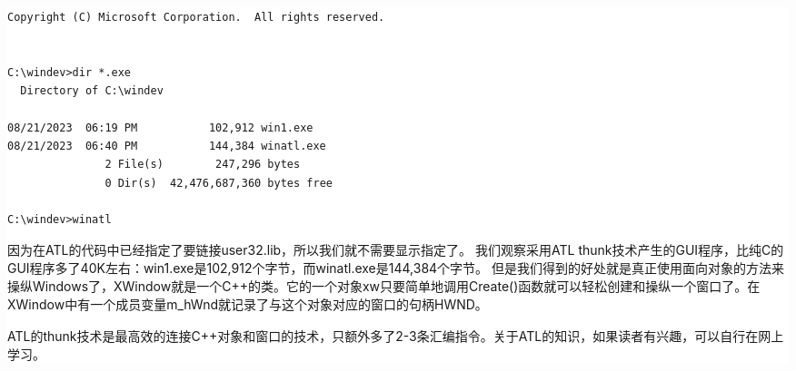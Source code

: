 ```
Copyright (C) Microsoft Corporation.  All rights reserved.


C:\windev>dir *.exe
  Directory of C:\windev

08/21/2023  06:19 PM           102,912 win1.exe
08/21/2023  06:40 PM           144,384 winatl.exe
               2 File(s)        247,296 bytes
               0 Dir(s)  42,476,687,360 bytes free

C:\windev>winatl
```
因为在ATL的代码中已经指定了要链接user32.lib，所以我们就不需要显示指定了。 我们观察采用ATL thunk技术产生的GUI程序，比纯C的GUI程序多了40K左右：win1.exe是102,912个字节，而winatl.exe是144,384个字节。 但是我们得到的好处就是真正使用面向对象的方法来操纵Windows了，XWindow就是一个C++的类。它的一个对象xw只要简单地调用Create()函数就可以轻松创建和操纵一个窗口了。在XWindow中有一个成员变量m_hWnd就记录了与这个对象对应的窗口的句柄HWND。

ATL的thunk技术是最高效的连接C++对象和窗口的技术，只额外多了2-3条汇编指令。关于ATL的知识，如果读者有兴趣，可以自行在网上学习。 



